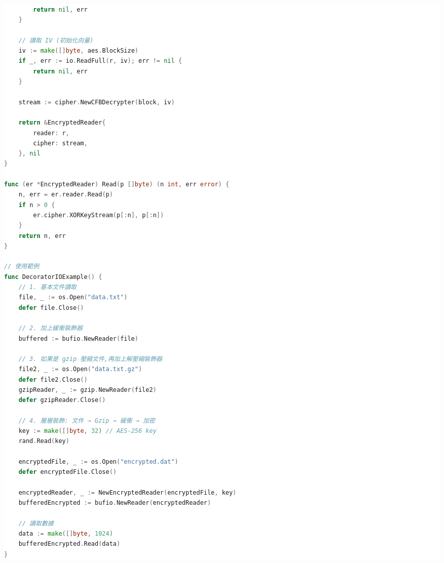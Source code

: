 ```go
        return nil, err
    }
    
    // 讀取 IV (初始化向量)
    iv := make([]byte, aes.BlockSize)
    if _, err := io.ReadFull(r, iv); err != nil {
        return nil, err
    }
    
    stream := cipher.NewCFBDecrypter(block, iv)
    
    return &EncryptedReader{
        reader: r,
        cipher: stream,
    }, nil
}

func (er *EncryptedReader) Read(p []byte) (n int, err error) {
    n, err = er.reader.Read(p)
    if n > 0 {
        er.cipher.XORKeyStream(p[:n], p[:n])
    }
    return n, err
}

// 使用範例
func DecoratorIOExample() {
    // 1. 基本文件讀取
    file, _ := os.Open("data.txt")
    defer file.Close()
    
    // 2. 加上緩衝裝飾器
    buffered := bufio.NewReader(file)
    
    // 3. 如果是 gzip 壓縮文件,再加上解壓縮裝飾器
    file2, _ := os.Open("data.txt.gz")
    defer file2.Close()
    gzipReader, _ := gzip.NewReader(file2)
    defer gzipReader.Close()
    
    // 4. 層層裝飾: 文件 → Gzip → 緩衝 → 加密
    key := make([]byte, 32) // AES-256 key
    rand.Read(key)
    
    encryptedFile, _ := os.Open("encrypted.dat")
    defer encryptedFile.Close()
    
    encryptedReader, _ := NewEncryptedReader(encryptedFile, key)
    bufferedEncrypted := bufio.NewReader(encryptedReader)
    
    // 讀取數據
    data := make([]byte, 1024)
    bufferedEncrypted.Read(data)
}
```
